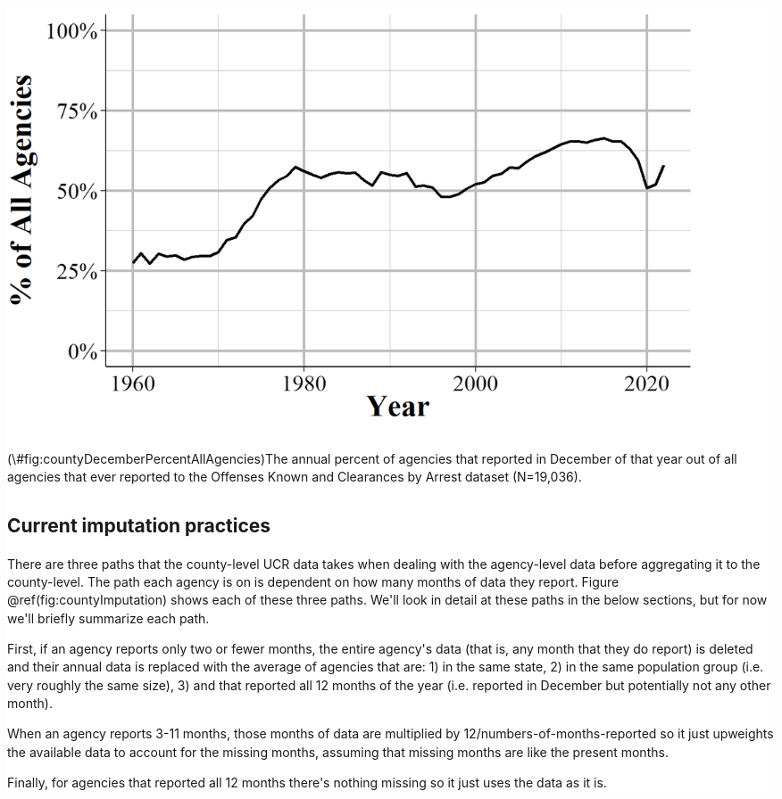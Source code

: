 <img src="13_ucr_county_files/figure-html/countyDecemberPercentAllAgencies-1.png" alt="The annual percent of agencies that reported in December of that year out of all agencies that ever reported to the Offenses Known and Clearances by Arrest dataset (N=19,036)." width="90%" />
<p class="caption">(\#fig:countyDecemberPercentAllAgencies)The annual percent of agencies that reported in December of that year out of all agencies that ever reported to the Offenses Known and Clearances by Arrest dataset (N=19,036).</p>
</div>

## Current imputation practices

There are three paths that the county-level UCR data takes when dealing with the agency-level data before aggregating it to the county-level. The path each agency is on is dependent on how many months of data they report. Figure \@ref(fig:countyImputation) shows each of these three paths. We'll look in detail at these paths in the below sections, but for now we'll briefly summarize each path. 

First, if an agency reports only two or fewer months, the entire agency's data (that is, any month that they do report) is deleted and their annual data is replaced with the average of agencies that are: 1) in the same state, 2) in the same population group (i.e. very roughly the same size), 3) and that reported all 12 months of the year (i.e. reported in December but potentially not any other month). 

When an agency reports 3-11 months, those months of data are multiplied by 12/numbers-of-months-reported so it just upweights the available data to account for the missing months, assuming that missing months are like the present months. 

Finally, for agencies that reported all 12 months there's nothing missing so it just uses the data as it is.
